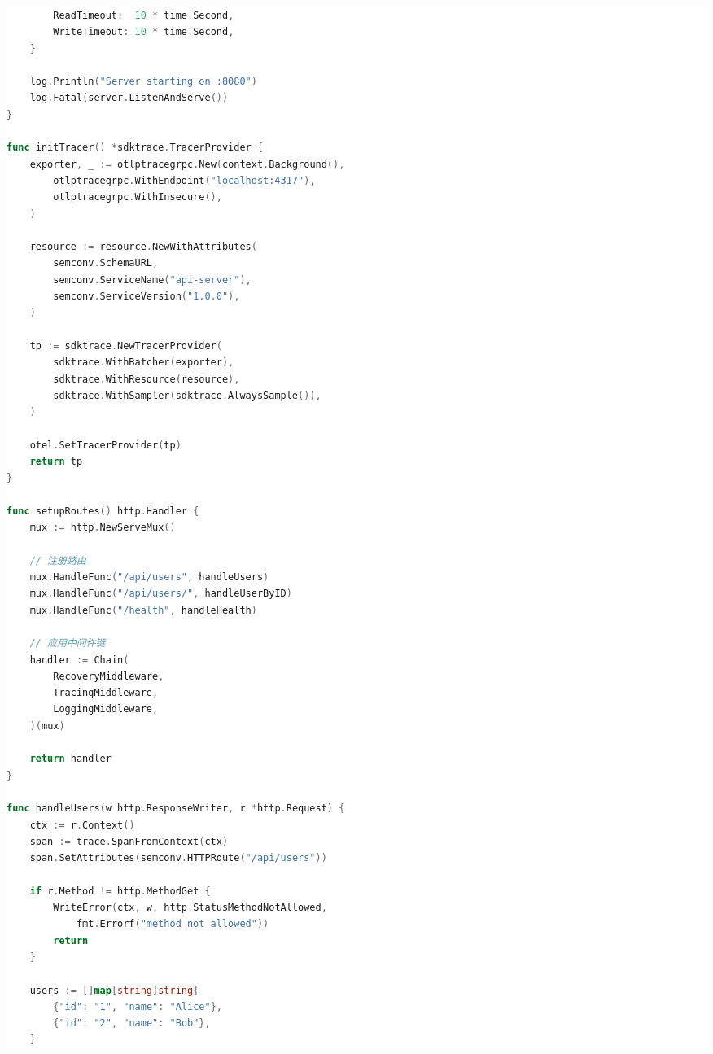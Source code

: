 ```go
        ReadTimeout:  10 * time.Second,
        WriteTimeout: 10 * time.Second,
    }

    log.Println("Server starting on :8080")
    log.Fatal(server.ListenAndServe())
}

func initTracer() *sdktrace.TracerProvider {
    exporter, _ := otlptracegrpc.New(context.Background(),
        otlptracegrpc.WithEndpoint("localhost:4317"),
        otlptracegrpc.WithInsecure(),
    )

    resource := resource.NewWithAttributes(
        semconv.SchemaURL,
        semconv.ServiceName("api-server"),
        semconv.ServiceVersion("1.0.0"),
    )

    tp := sdktrace.NewTracerProvider(
        sdktrace.WithBatcher(exporter),
        sdktrace.WithResource(resource),
        sdktrace.WithSampler(sdktrace.AlwaysSample()),
    )

    otel.SetTracerProvider(tp)
    return tp
}

func setupRoutes() http.Handler {
    mux := http.NewServeMux()

    // 注册路由
    mux.HandleFunc("/api/users", handleUsers)
    mux.HandleFunc("/api/users/", handleUserByID)
    mux.HandleFunc("/health", handleHealth)

    // 应用中间件链
    handler := Chain(
        RecoveryMiddleware,
        TracingMiddleware,
        LoggingMiddleware,
    )(mux)

    return handler
}

func handleUsers(w http.ResponseWriter, r *http.Request) {
    ctx := r.Context()
    span := trace.SpanFromContext(ctx)
    span.SetAttributes(semconv.HTTPRoute("/api/users"))

    if r.Method != http.MethodGet {
        WriteError(ctx, w, http.StatusMethodNotAllowed, 
            fmt.Errorf("method not allowed"))
        return
    }

    users := []map[string]string{
        {"id": "1", "name": "Alice"},
        {"id": "2", "name": "Bob"},
    }
```